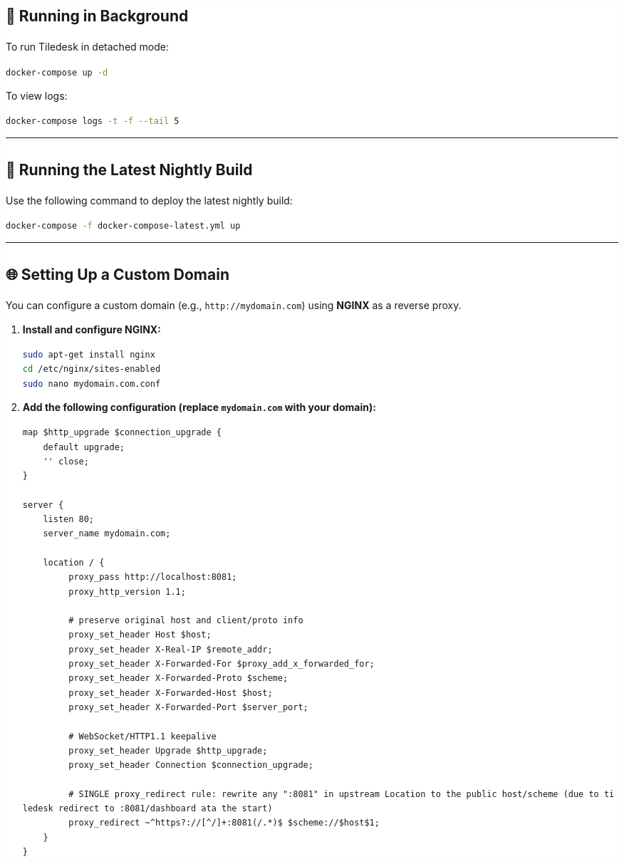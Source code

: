 ## 🧱 Running in Background

To run Tiledesk in detached mode:
```bash
docker-compose up -d
```

To view logs:
```bash
docker-compose logs -t -f --tail 5
```

---

## 🌙 Running the Latest Nightly Build

Use the following command to deploy the latest nightly build:
```bash
docker-compose -f docker-compose-latest.yml up
```

---

## 🌐 Setting Up a Custom Domain

You can configure a custom domain (e.g., `http://mydomain.com`) using **NGINX** as a reverse proxy.

1. **Install and configure NGINX:**
   ```bash
   sudo apt-get install nginx
   cd /etc/nginx/sites-enabled
   sudo nano mydomain.com.conf
   ```

2. **Add the following configuration (replace `mydomain.com` with your domain):**
   ```nginx
   map $http_upgrade $connection_upgrade {
       default upgrade;
       '' close;
   }

   server {
       listen 80;
       server_name mydomain.com;

       location / {
            proxy_pass http://localhost:8081;
            proxy_http_version 1.1;

            # preserve original host and client/proto info
            proxy_set_header Host $host;
            proxy_set_header X-Real-IP $remote_addr;
            proxy_set_header X-Forwarded-For $proxy_add_x_forwarded_for;
            proxy_set_header X-Forwarded-Proto $scheme;
            proxy_set_header X-Forwarded-Host $host;
            proxy_set_header X-Forwarded-Port $server_port;

            # WebSocket/HTTP1.1 keepalive
            proxy_set_header Upgrade $http_upgrade;
            proxy_set_header Connection $connection_upgrade;

            # SINGLE proxy_redirect rule: rewrite any ":8081" in upstream Location to the public host/scheme (due to tiledesk redirect to :8081/dashboard ata the start)
            proxy_redirect ~^https?://[^/]+:8081(/.*)$ $scheme://$host$1;
       }
   }
   ```